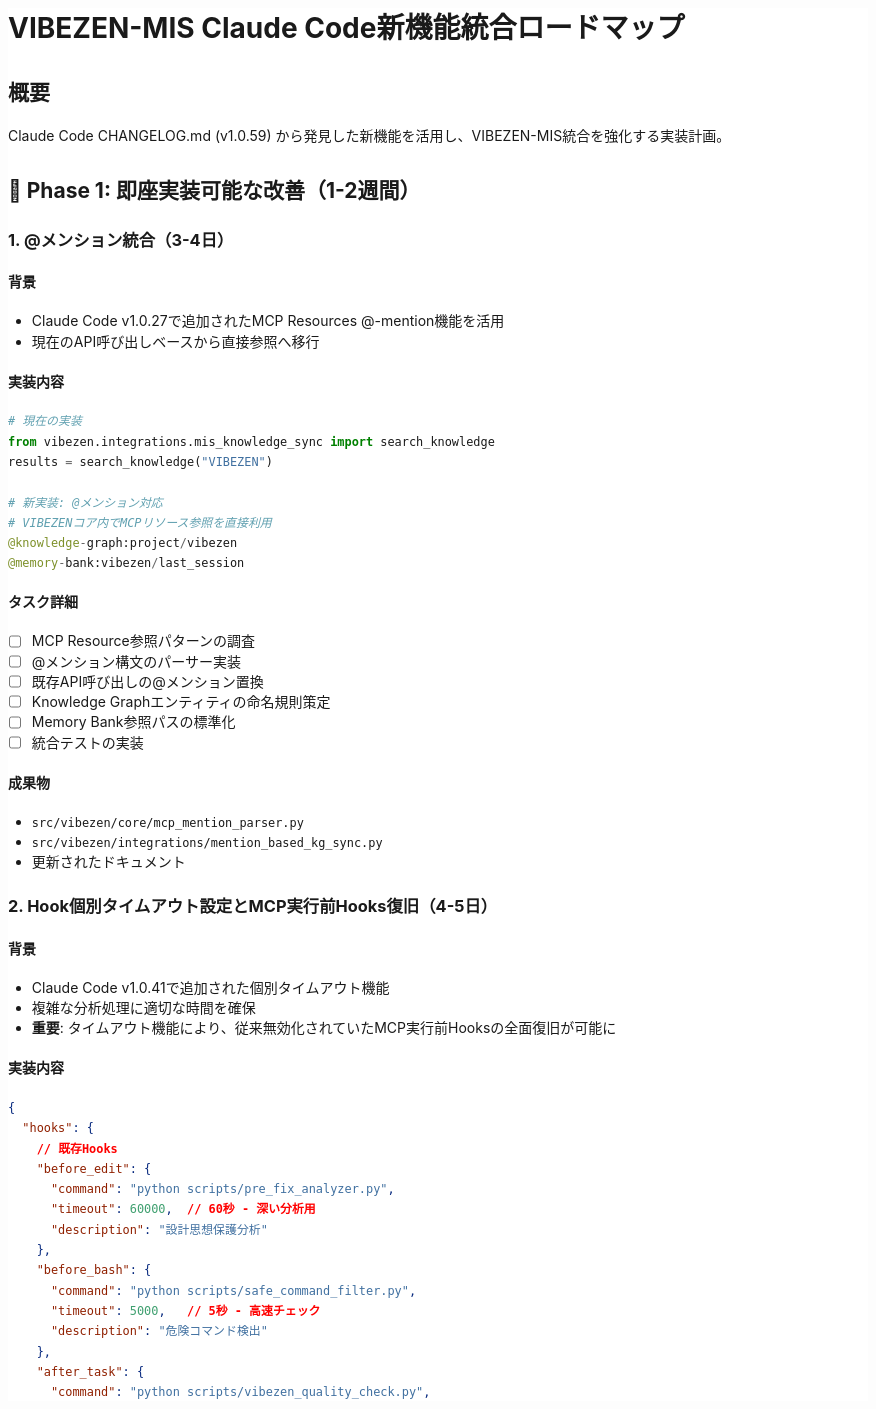 # VIBEZEN-MIS Claude Code新機能統合ロードマップ

## 概要
Claude Code CHANGELOG.md (v1.0.59) から発見した新機能を活用し、VIBEZEN-MIS統合を強化する実装計画。

## 🚀 Phase 1: 即座実装可能な改善（1-2週間）

### 1. @メンション統合（3-4日）
#### 背景
- Claude Code v1.0.27で追加されたMCP Resources @-mention機能を活用
- 現在のAPI呼び出しベースから直接参照へ移行

#### 実装内容
```python
# 現在の実装
from vibezen.integrations.mis_knowledge_sync import search_knowledge
results = search_knowledge("VIBEZEN")

# 新実装: @メンション対応
# VIBEZENコア内でMCPリソース参照を直接利用
@knowledge-graph:project/vibezen
@memory-bank:vibezen/last_session
```

#### タスク詳細
- [ ] MCP Resource参照パターンの調査
- [ ] @メンション構文のパーサー実装
- [ ] 既存API呼び出しの@メンション置換
- [ ] Knowledge Graphエンティティの命名規則策定
- [ ] Memory Bank参照パスの標準化
- [ ] 統合テストの実装

#### 成果物
- `src/vibezen/core/mcp_mention_parser.py`
- `src/vibezen/integrations/mention_based_kg_sync.py`
- 更新されたドキュメント

### 2. Hook個別タイムアウト設定とMCP実行前Hooks復旧（4-5日）
#### 背景
- Claude Code v1.0.41で追加された個別タイムアウト機能
- 複雑な分析処理に適切な時間を確保
- **重要**: タイムアウト機能により、従来無効化されていたMCP実行前Hooksの全面復旧が可能に

#### 実装内容
```json
{
  "hooks": {
    // 既存Hooks
    "before_edit": {
      "command": "python scripts/pre_fix_analyzer.py",
      "timeout": 60000,  // 60秒 - 深い分析用
      "description": "設計思想保護分析"
    },
    "before_bash": {
      "command": "python scripts/safe_command_filter.py",
      "timeout": 5000,   // 5秒 - 高速チェック
      "description": "危険コマンド検出"
    },
    "after_task": {
      "command": "python scripts/vibezen_quality_check.py",
```